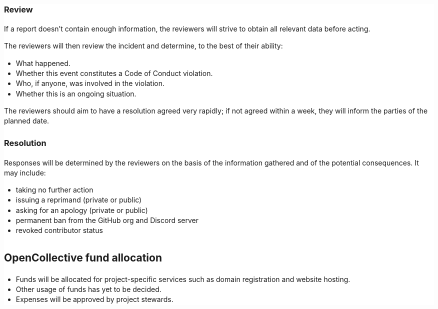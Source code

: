 ### Review

If a report doesn’t contain enough information, the reviewers will strive to obtain all relevant data before acting.

The reviewers will then review the incident and determine, to the best of their ability:

- What happened.
- Whether this event constitutes a Code of Conduct violation.
- Who, if anyone, was involved in the violation.
- Whether this is an ongoing situation.

The reviewers should aim to have a resolution agreed very rapidly; if not agreed within a week, they will inform the parties of the planned date.

### Resolution

Responses will be determined by the reviewers on the basis of the information gathered and of the potential consequences. It may include:

- taking no further action
- issuing a reprimand (private or public)
- asking for an apology (private or public)
- permanent ban from the GitHub org and Discord server
- revoked contributor status

## OpenCollective fund allocation

- Funds will be allocated for project-specific services such as domain registration and website hosting.
- Other usage of funds has yet to be decided.
- Expenses will be approved by project stewards.
